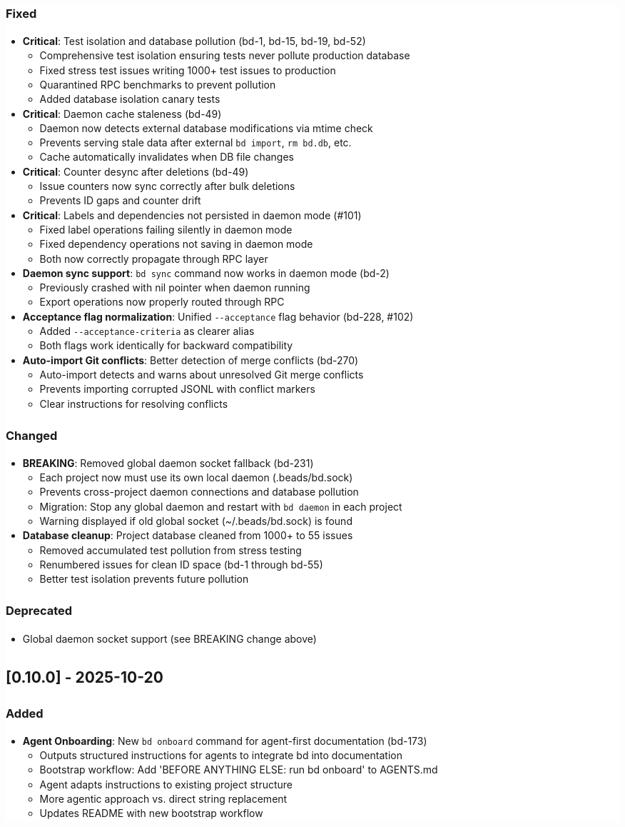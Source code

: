 ### Fixed
- **Critical**: Test isolation and database pollution (bd-1, bd-15, bd-19, bd-52)
  - Comprehensive test isolation ensuring tests never pollute production database
  - Fixed stress test issues writing 1000+ test issues to production
  - Quarantined RPC benchmarks to prevent pollution
  - Added database isolation canary tests
- **Critical**: Daemon cache staleness (bd-49)
  - Daemon now detects external database modifications via mtime check
  - Prevents serving stale data after external `bd import`, `rm bd.db`, etc.
  - Cache automatically invalidates when DB file changes
- **Critical**: Counter desync after deletions (bd-49)
  - Issue counters now sync correctly after bulk deletions
  - Prevents ID gaps and counter drift
- **Critical**: Labels and dependencies not persisted in daemon mode (#101)
  - Fixed label operations failing silently in daemon mode
  - Fixed dependency operations not saving in daemon mode
  - Both now correctly propagate through RPC layer
- **Daemon sync support**: `bd sync` command now works in daemon mode (bd-2)
  - Previously crashed with nil pointer when daemon running
  - Export operations now properly routed through RPC
- **Acceptance flag normalization**: Unified `--acceptance` flag behavior (bd-228, #102)
  - Added `--acceptance-criteria` as clearer alias
  - Both flags work identically for backward compatibility
- **Auto-import Git conflicts**: Better detection of merge conflicts (bd-270)
  - Auto-import detects and warns about unresolved Git merge conflicts
  - Prevents importing corrupted JSONL with conflict markers
  - Clear instructions for resolving conflicts

### Changed
- **BREAKING**: Removed global daemon socket fallback (bd-231)
  - Each project now must use its own local daemon (.beads/bd.sock)
  - Prevents cross-project daemon connections and database pollution
  - Migration: Stop any global daemon and restart with `bd daemon` in each project
  - Warning displayed if old global socket (~/.beads/bd.sock) is found
- **Database cleanup**: Project database cleaned from 1000+ to 55 issues
  - Removed accumulated test pollution from stress testing
  - Renumbered issues for clean ID space (bd-1 through bd-55)
  - Better test isolation prevents future pollution

### Deprecated
- Global daemon socket support (see BREAKING change above)

## [0.10.0] - 2025-10-20

### Added
- **Agent Onboarding**: New `bd onboard` command for agent-first documentation (bd-173)
  - Outputs structured instructions for agents to integrate bd into documentation
  - Bootstrap workflow: Add 'BEFORE ANYTHING ELSE: run bd onboard' to AGENTS.md
  - Agent adapts instructions to existing project structure
  - More agentic approach vs. direct string replacement
  - Updates README with new bootstrap workflow
